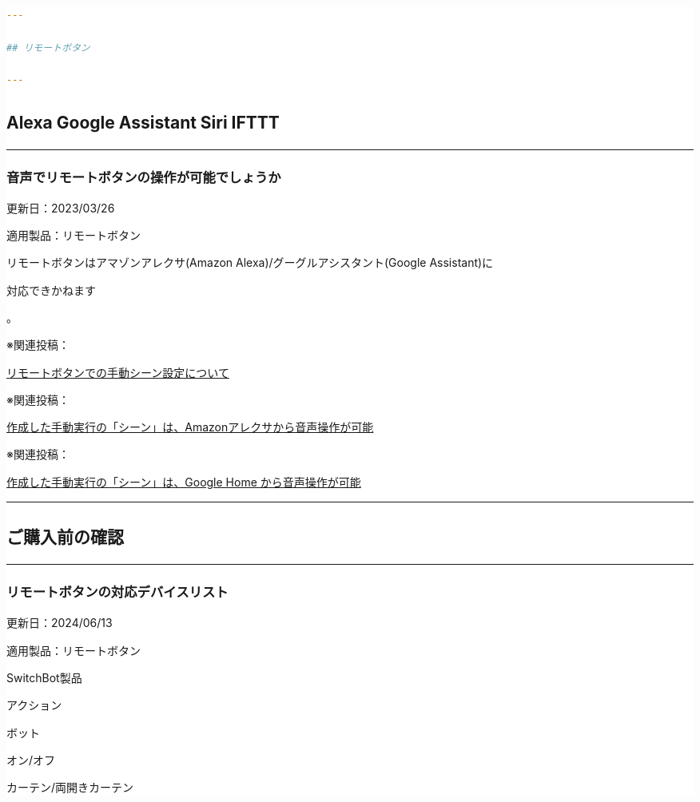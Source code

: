 ```yaml
---

## リモートボタン

---
```


## Alexa  Google Assistant  Siri  IFTTT

---
### 音声でリモートボタンの操作が可能でしょうか

更新日：2023/03/26

適用製品：リモートボタン

リモートボタンはアマゾンアレクサ(Amazon Alexa)/グーグルアシスタント(Google Assistant)に

対応できかねます

。

※関連投稿：

[リモートボタンでの手動シーン設定について](https://support.switch-bot.com/hc/ja/articles/11478778647703)

※関連投稿：

[作成した手動実行の「シーン」は、Amazonアレクサから音声操作が可能](https://support.switch-bot.com/hc/ja/articles/360039687894)

※関連投稿：

[作成した手動実行の「シーン」は、Google Home から音声操作が可能](https://support.switch-bot.com/hc/ja/articles/360040188253)





---

## ご購入前の確認

---
### リモートボタンの対応デバイスリスト

更新日：2024/06/13

適用製品：リモートボタン

SwitchBot製品

アクション

ボット

オン/オフ

カーテン/両開きカーテン
